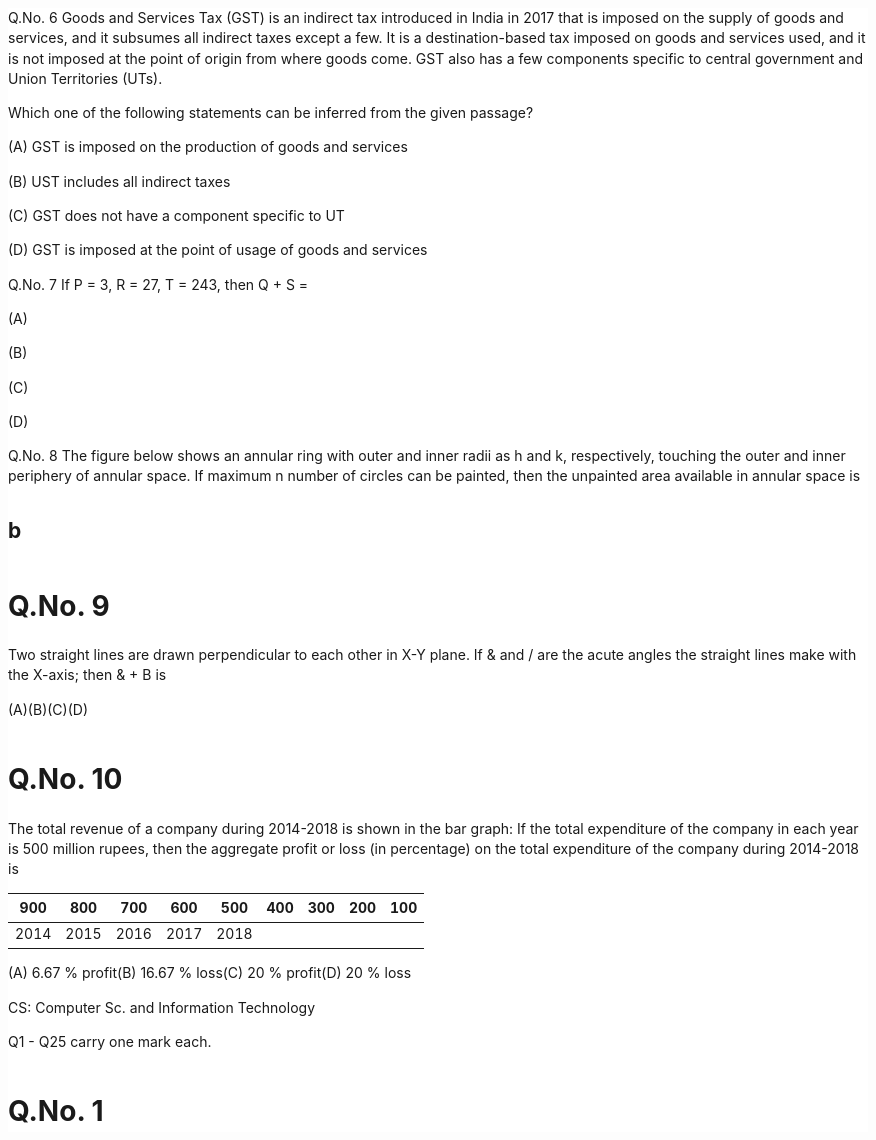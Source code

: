 Q.No. 6 Goods and Services Tax (GST) is an indirect tax introduced in India in 2017 that is imposed on the supply of goods and services, and it subsumes all indirect taxes except a few. It is a destination-based tax imposed on goods and services used, and it is not imposed at the point of origin from where goods come. GST also has a few components specific to central government and Union Territories (UTs).

Which one of the following statements can be inferred from the given passage?

(A) GST is imposed on the production of goods and services

(B) UST includes all indirect taxes

(C) GST does not have a component specific to UT

(D) GST is imposed at the point of usage of goods and services

Q.No. 7 If P = 3, R = 27, T = 243, then Q + S =

(A)

(B)

(C)

(D)

Q.No. 8 The figure below shows an annular ring with outer and inner radii as h and k, respectively, touching the outer and inner periphery of annular space. If maximum n number of circles can be painted, then the unpainted area available in annular space is

b
---
# Q.No. 9

Two straight lines are drawn perpendicular to each other in X-Y plane. If & and / are the acute angles the straight lines make with the X-axis; then & + B is

(A)(B)(C)(D)

# Q.No. 10

The total revenue of a company during 2014-2018 is shown in the bar graph: If the total expenditure of the company in each year is 500 million rupees, then the aggregate profit or loss (in percentage) on the total expenditure of the company during 2014-2018 is

|900|800|700|600|500|400|300|200|100|
|---|---|---|---|---|---|---|---|---|
|2014|2015|2016|2017|2018| | | | |

(A) 6.67 % profit(B) 16.67 % loss(C) 20 % profit(D) 20 % loss

CS: Computer Sc. and Information Technology

Q1 - Q25 carry one mark each.

# Q.No. 1
